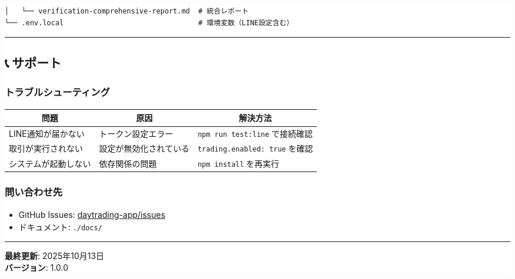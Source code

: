 ```
│   └── verification-comprehensive-report.md  # 統合レポート
└── .env.local                                # 環境変数（LINE設定含む）
```

---

## 📞 サポート

### トラブルシューティング

| 問題                 | 原因                   | 解決方法                       |
| -------------------- | ---------------------- | ------------------------------ |
| LINE通知が届かない   | トークン設定エラー     | `npm run test:line` で接続確認 |
| 取引が実行されない   | 設定が無効化されている | `trading.enabled: true` を確認 |
| システムが起動しない | 依存関係の問題         | `npm install` を再実行         |

### 問い合わせ先

- GitHub Issues: [daytrading-app/issues](https://github.com/PheasantDevil/daytrading-app/issues)
- ドキュメント: `./docs/`

---

**最終更新**: 2025年10月13日  
**バージョン**: 1.0.0
